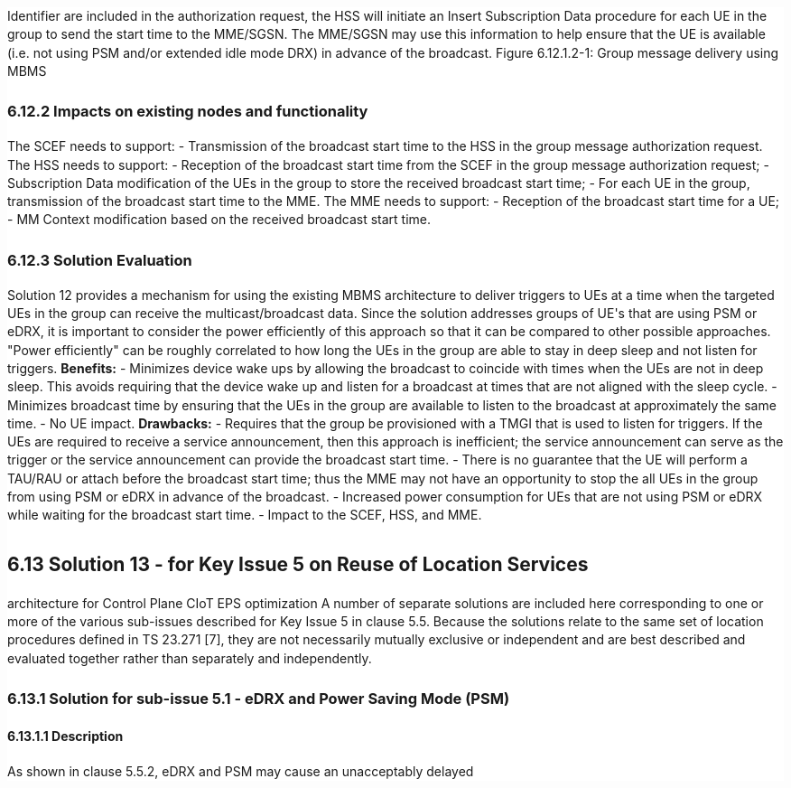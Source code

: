 Identifier are included in the authorization request, the HSS will initiate an
Insert Subscription Data procedure for each UE in the group to send the start
time to the MME/SGSN. The MME/SGSN may use this information to help ensure
that the UE is available (i.e. not using PSM and/or extended idle mode DRX) in
advance of the broadcast.
Figure 6.12.1.2-1: Group message delivery using MBMS
### 6.12.2 Impacts on existing nodes and functionality
The SCEF needs to support:
\- Transmission of the broadcast start time to the HSS in the group message
authorization request.
The HSS needs to support:
\- Reception of the broadcast start time from the SCEF in the group message
authorization request;
\- Subscription Data modification of the UEs in the group to store the
received broadcast start time;
\- For each UE in the group, transmission of the broadcast start time to the
MME.
The MME needs to support:
\- Reception of the broadcast start time for a UE;
\- MM Context modification based on the received broadcast start time.
### 6.12.3 Solution Evaluation
Solution 12 provides a mechanism for using the existing MBMS architecture to
deliver triggers to UEs at a time when the targeted UEs in the group can
receive the multicast/broadcast data.
Since the solution addresses groups of UE\'s that are using PSM or eDRX, it is
important to consider the power efficiently of this approach so that it can be
compared to other possible approaches. \"Power efficiently\" can be roughly
correlated to how long the UEs in the group are able to stay in deep sleep and
not listen for triggers.
**Benefits:**
\- Minimizes device wake ups by allowing the broadcast to coincide with times
when the UEs are not in deep sleep. This avoids requiring that the device wake
up and listen for a broadcast at times that are not aligned with the sleep
cycle.
\- Minimizes broadcast time by ensuring that the UEs in the group are
available to listen to the broadcast at approximately the same time.
\- No UE impact.
**Drawbacks:**
\- Requires that the group be provisioned with a TMGI that is used to listen
for triggers. If the UEs are required to receive a service announcement, then
this approach is inefficient; the service announcement can serve as the
trigger or the service announcement can provide the broadcast start time.
\- There is no guarantee that the UE will perform a TAU/RAU or attach before
the broadcast start time; thus the MME may not have an opportunity to stop the
all UEs in the group from using PSM or eDRX in advance of the broadcast.
\- Increased power consumption for UEs that are not using PSM or eDRX while
waiting for the broadcast start time.
\- Impact to the SCEF, HSS, and MME.
## 6.13 Solution 13 - for Key Issue 5 on Reuse of Location Services
architecture for Control Plane CIoT EPS optimization
A number of separate solutions are included here corresponding to one or more
of the various sub-issues described for Key Issue 5 in clause 5.5. Because the
solutions relate to the same set of location procedures defined in TS 23.271
[7], they are not necessarily mutually exclusive or independent and are best
described and evaluated together rather than separately and independently.
### 6.13.1 Solution for sub-issue 5.1 - eDRX and Power Saving Mode (PSM)
#### 6.13.1.1 Description
As shown in clause 5.5.2, eDRX and PSM may cause an unacceptably delayed